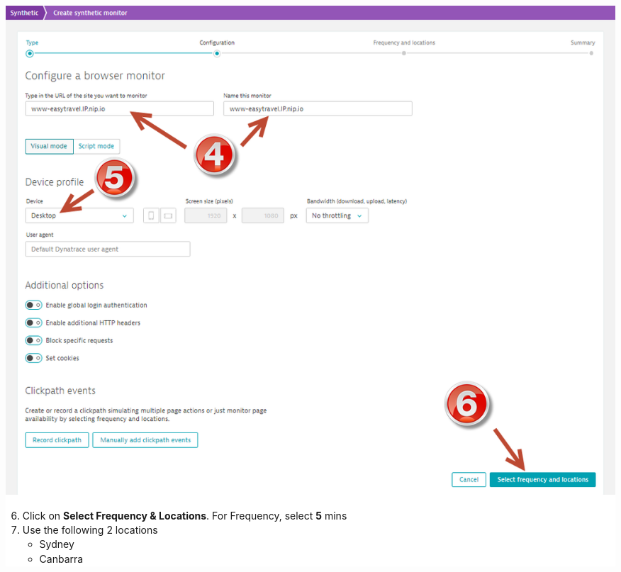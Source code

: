 ![SR](assets/dem/301-SYN-02.png)

6. Click on **Select Frequency & Locations**. For Frequency, select **5** mins
7. Use the following 2 locations
   * Sydney
   * Canbarra
